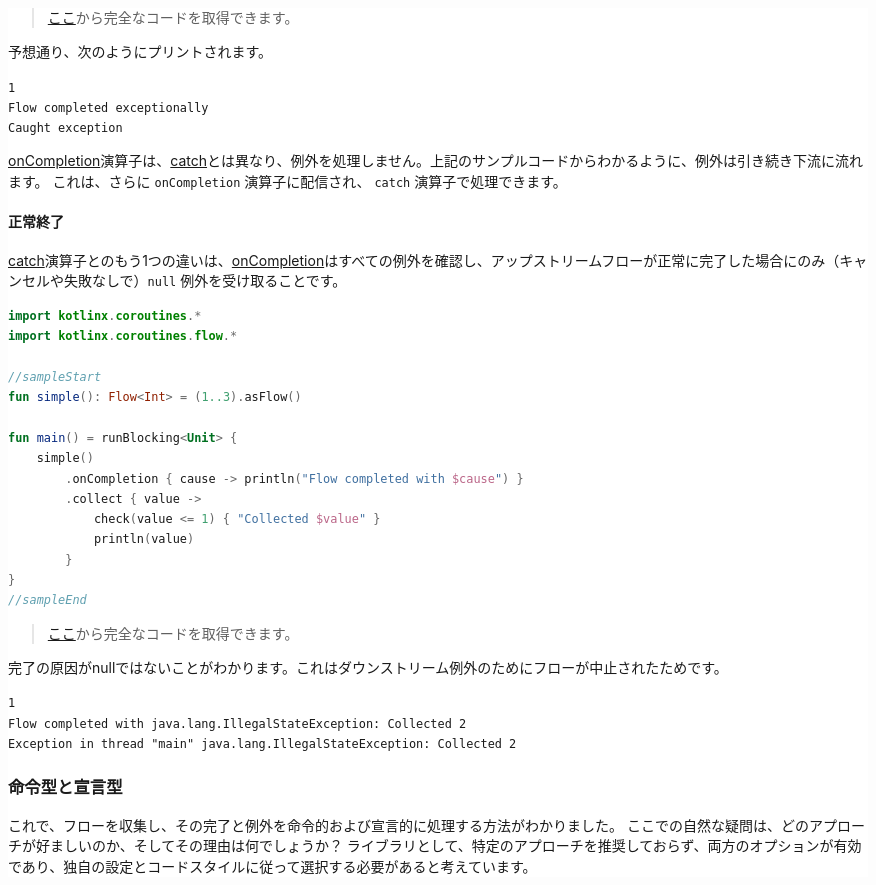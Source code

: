 > [ここ](../kotlinx-coroutines-core/jvm/test/guide/example-flow-33.kt)から完全なコードを取得できます。

予想通り、次のようにプリントされます。

```text
1
Flow completed exceptionally
Caught exception
```



[onCompletion]演算子は、[catch]とは異なり、例外を処理しません。上記のサンプルコードからわかるように、例外は引き続き下流に流れます。
これは、さらに `onCompletion` 演算子に配信され、 `catch` 演算子で処理できます。

#### 正常終了

[catch]演算子とのもう1つの違いは、[onCompletion]はすべての例外を確認し、アップストリームフローが正常に完了した場合にのみ（キャンセルや失敗なしで）`null` 例外を受け取ることです。

<div class="sample" markdown="1" theme="idea" data-min-compiler-version="1.3">

```kotlin
import kotlinx.coroutines.*
import kotlinx.coroutines.flow.*

//sampleStart
fun simple(): Flow<Int> = (1..3).asFlow()

fun main() = runBlocking<Unit> {
    simple()
        .onCompletion { cause -> println("Flow completed with $cause") }
        .collect { value ->
            check(value <= 1) { "Collected $value" }
            println(value)
        }
}
//sampleEnd
```

</div>

> [ここ](../kotlinx-coroutines-core/jvm/test/guide/example-flow-34.kt)から完全なコードを取得できます。

完了の原因がnullではないことがわかります。これはダウンストリーム例外のためにフローが中止されたためです。

```text
1
Flow completed with java.lang.IllegalStateException: Collected 2
Exception in thread "main" java.lang.IllegalStateException: Collected 2
```



### 命令型と宣言型

これで、フローを収集し、その完了と例外を命令的および宣言的に処理する方法がわかりました。
ここでの自然な疑問は、どのアプローチが好ましいのか、そしてその理由は何でしょうか？
ライブラリとして、特定のアプローチを推奨しておらず、両方のオプションが有効であり、独自の設定とコードスタイルに従って選択する必要があると考えています。


[collections]: https://kotlinlang.org/docs/reference/collections-overview.html
[List]: https://kotlinlang.org/api/latest/jvm/stdlib/kotlin.collections/-list/index.html
[forEach]: https://kotlinlang.org/api/latest/jvm/stdlib/kotlin.collections/for-each.html
[Sequence]: https://kotlinlang.org/api/latest/jvm/stdlib/kotlin.sequences/index.html
[Sequence.zip]: https://kotlinlang.org/api/latest/jvm/stdlib/kotlin.sequences/zip.html
[Sequence.flatten]: https://kotlinlang.org/api/latest/jvm/stdlib/kotlin.sequences/flatten.html
[Sequence.flatMap]: https://kotlinlang.org/api/latest/jvm/stdlib/kotlin.sequences/flat-map.html
[exceptions]: https://kotlinlang.org/docs/reference/exceptions.html
[delay]: https://kotlin.github.io/kotlinx.coroutines/kotlinx-coroutines-core/kotlinx.coroutines/delay.html
[withTimeoutOrNull]: https://kotlin.github.io/kotlinx.coroutines/kotlinx-coroutines-core/kotlinx.coroutines/with-timeout-or-null.html
[Dispatchers.Default]: https://kotlin.github.io/kotlinx.coroutines/kotlinx-coroutines-core/kotlinx.coroutines/-dispatchers/-default.html
[Dispatchers.Main]: https://kotlin.github.io/kotlinx.coroutines/kotlinx-coroutines-core/kotlinx.coroutines/-dispatchers/-main.html
[withContext]: https://kotlin.github.io/kotlinx.coroutines/kotlinx-coroutines-core/kotlinx.coroutines/with-context.html
[CoroutineDispatcher]: https://kotlin.github.io/kotlinx.coroutines/kotlinx-coroutines-core/kotlinx.coroutines/-coroutine-dispatcher/index.html
[CoroutineScope]: https://kotlin.github.io/kotlinx.coroutines/kotlinx-coroutines-core/kotlinx.coroutines/-coroutine-scope/index.html
[runBlocking]: https://kotlin.github.io/kotlinx.coroutines/kotlinx-coroutines-core/kotlinx.coroutines/run-blocking.html
[Job]: https://kotlin.github.io/kotlinx.coroutines/kotlinx-coroutines-core/kotlinx.coroutines/-job/index.html
[Job.cancel]: https://kotlin.github.io/kotlinx.coroutines/kotlinx-coroutines-core/kotlinx.coroutines/-job/cancel.html
[Job.join]: https://kotlin.github.io/kotlinx.coroutines/kotlinx-coroutines-core/kotlinx.coroutines/-job/join.html
[ensureActive]: https://kotlin.github.io/kotlinx.coroutines/kotlinx-coroutines-core/kotlinx.coroutines/ensure-active.html
[CancellationException]: https://kotlin.github.io/kotlinx.coroutines/kotlinx-coroutines-core/kotlinx.coroutines/-cancellation-exception/index.html
[Flow]: https://kotlin.github.io/kotlinx.coroutines/kotlinx-coroutines-core/kotlinx.coroutines.flow/-flow/index.html
[_flow]: https://kotlin.github.io/kotlinx.coroutines/kotlinx-coroutines-core/kotlinx.coroutines.flow/flow.html
[FlowCollector.emit]: https://kotlin.github.io/kotlinx.coroutines/kotlinx-coroutines-core/kotlinx.coroutines.flow/-flow-collector/emit.html
[collect]: https://kotlin.github.io/kotlinx.coroutines/kotlinx-coroutines-core/kotlinx.coroutines.flow/collect.html
[flowOf]: https://kotlin.github.io/kotlinx.coroutines/kotlinx-coroutines-core/kotlinx.coroutines.flow/flow-of.html
[map]: https://kotlin.github.io/kotlinx.coroutines/kotlinx-coroutines-core/kotlinx.coroutines.flow/map.html
[filter]: https://kotlin.github.io/kotlinx.coroutines/kotlinx-coroutines-core/kotlinx.coroutines.flow/filter.html
[transform]: https://kotlin.github.io/kotlinx.coroutines/kotlinx-coroutines-core/kotlinx.coroutines.flow/transform.html
[take]: https://kotlin.github.io/kotlinx.coroutines/kotlinx-coroutines-core/kotlinx.coroutines.flow/take.html
[toList]: https://kotlin.github.io/kotlinx.coroutines/kotlinx-coroutines-core/kotlinx.coroutines.flow/to-list.html
[toSet]: https://kotlin.github.io/kotlinx.coroutines/kotlinx-coroutines-core/kotlinx.coroutines.flow/to-set.html
[first]: https://kotlin.github.io/kotlinx.coroutines/kotlinx-coroutines-core/kotlinx.coroutines.flow/first.html
[single]: https://kotlin.github.io/kotlinx.coroutines/kotlinx-coroutines-core/kotlinx.coroutines.flow/single.html
[reduce]: https://kotlin.github.io/kotlinx.coroutines/kotlinx-coroutines-core/kotlinx.coroutines.flow/reduce.html
[fold]: https://kotlin.github.io/kotlinx.coroutines/kotlinx-coroutines-core/kotlinx.coroutines.flow/fold.html
[flowOn]: https://kotlin.github.io/kotlinx.coroutines/kotlinx-coroutines-core/kotlinx.coroutines.flow/flow-on.html
[buffer]: https://kotlin.github.io/kotlinx.coroutines/kotlinx-coroutines-core/kotlinx.coroutines.flow/buffer.html
[conflate]: https://kotlin.github.io/kotlinx.coroutines/kotlinx-coroutines-core/kotlinx.coroutines.flow/conflate.html
[collectLatest]: https://kotlin.github.io/kotlinx.coroutines/kotlinx-coroutines-core/kotlinx.coroutines.flow/collect-latest.html
[zip]: https://kotlin.github.io/kotlinx.coroutines/kotlinx-coroutines-core/kotlinx.coroutines.flow/zip.html
[combine]: https://kotlin.github.io/kotlinx.coroutines/kotlinx-coroutines-core/kotlinx.coroutines.flow/combine.html
[onEach]: https://kotlin.github.io/kotlinx.coroutines/kotlinx-coroutines-core/kotlinx.coroutines.flow/on-each.html
[flatMapConcat]: https://kotlin.github.io/kotlinx.coroutines/kotlinx-coroutines-core/kotlinx.coroutines.flow/flat-map-concat.html
[flattenConcat]: https://kotlin.github.io/kotlinx.coroutines/kotlinx-coroutines-core/kotlinx.coroutines.flow/flatten-concat.html
[flatMapMerge]: https://kotlin.github.io/kotlinx.coroutines/kotlinx-coroutines-core/kotlinx.coroutines.flow/flat-map-merge.html
[flattenMerge]: https://kotlin.github.io/kotlinx.coroutines/kotlinx-coroutines-core/kotlinx.coroutines.flow/flatten-merge.html
[DEFAULT_CONCURRENCY]: https://kotlin.github.io/kotlinx.coroutines/kotlinx-coroutines-core/kotlinx.coroutines.flow/-d-e-f-a-u-l-t_-c-o-n-c-u-r-r-e-n-c-y.html
[flatMapLatest]: https://kotlin.github.io/kotlinx.coroutines/kotlinx-coroutines-core/kotlinx.coroutines.flow/flat-map-latest.html
[catch]: https://kotlin.github.io/kotlinx.coroutines/kotlinx-coroutines-core/kotlinx.coroutines.flow/catch.html
[onCompletion]: https://kotlin.github.io/kotlinx.coroutines/kotlinx-coroutines-core/kotlinx.coroutines.flow/on-completion.html
[launchIn]: https://kotlin.github.io/kotlinx.coroutines/kotlinx-coroutines-core/kotlinx.coroutines.flow/launch-in.html
[IntRange.asFlow]: https://kotlin.github.io/kotlinx.coroutines/kotlinx-coroutines-core/kotlinx.coroutines.flow/kotlin.ranges.-int-range/as-flow.html
[cancellable]: https://kotlin.github.io/kotlinx.coroutines/kotlinx-coroutines-core/kotlinx.coroutines.flow/cancellable.html